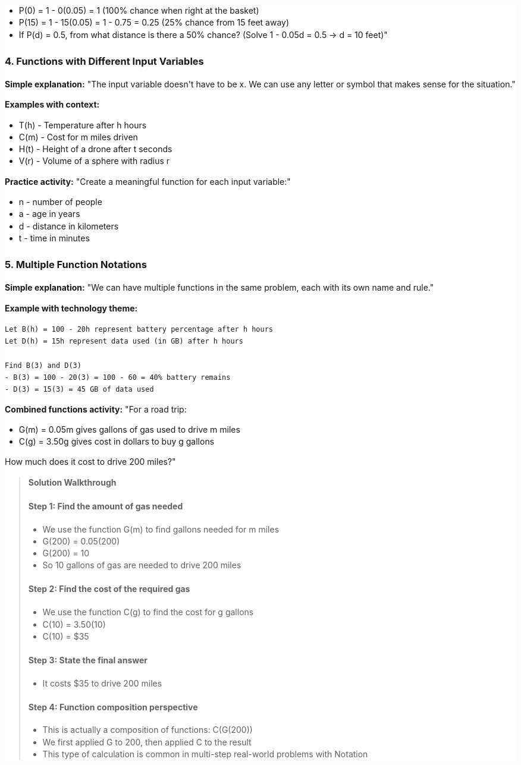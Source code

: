 - P(0) = 1 - 0(0.05) = 1 (100% chance when right at the basket)
- P(15) = 1 - 15(0.05) = 1 - 0.75 = 0.25 (25% chance from 15 feet away)
- If P(d) = 0.5, from what distance is there a 50% chance? (Solve 1 - 0.05d = 0.5 → d = 10 feet)"

### 4. Functions with Different Input Variables

**Simple explanation:** "The input variable doesn't have to be x. We can use any letter or symbol that makes sense for the situation."

**Examples with context:**
- T(h) - Temperature after h hours
- C(m) - Cost for m miles driven
- H(t) - Height of a drone after t seconds
- V(r) - Volume of a sphere with radius r

**Practice activity:** "Create a meaningful function for each input variable:"
- n - number of people
- a - age in years
- d - distance in kilometers
- t - time in minutes

### 5. Multiple Function Notations

**Simple explanation:** "We can have multiple functions in the same problem, each with its own name and rule."

**Example with technology theme:**
```
Let B(h) = 100 - 20h represent battery percentage after h hours
Let D(h) = 15h represent data used (in GB) after h hours

Find B(3) and D(3)
- B(3) = 100 - 20(3) = 100 - 60 = 40% battery remains
- D(3) = 15(3) = 45 GB of data used
```

**Combined functions activity:**
"For a road trip:
- G(m) = 0.05m gives gallons of gas used to drive m miles
- C(g) = 3.50g gives cost in dollars to buy g gallons

How much does it cost to drive 200 miles?"

> **Solution Walkthrough**
> 
> #### Step 1: Find the amount of gas needed
> - We use the function G(m) to find gallons needed for m miles
> - G(200) = 0.05(200)
> - G(200) = 10
> - So 10 gallons of gas are needed to drive 200 miles
>
> #### Step 2: Find the cost of the required gas
> - We use the function C(g) to find the cost for g gallons
> - C(10) = 3.50(10)
> - C(10) = $35
>
> #### Step 3: State the final answer
> - It costs $35 to drive 200 miles
>
> #### Step 4: Function composition perspective
> - This is actually a composition of functions: C(G(200))
> - We first applied G to 200, then applied C to the result
> - This type of calculation is common in multi-step real-world problems with Notation
